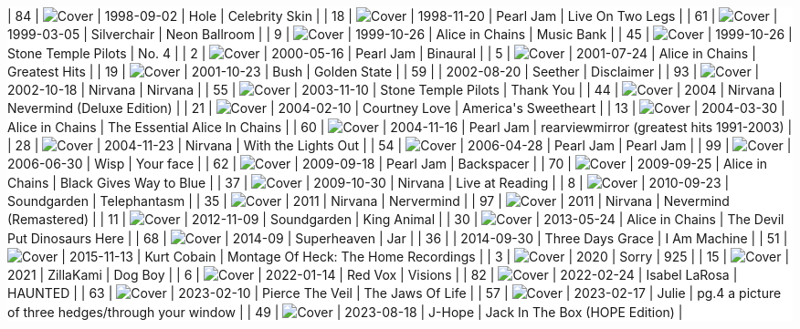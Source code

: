 | 84 | ![Cover](https://lastfm.freetls.fastly.net/i/u/34s/27e69382f1a0e7a50e06f4edc50c66f9.png) | 1998-09-02 | Hole | Celebrity Skin |
| 18 | ![Cover](https://lastfm.freetls.fastly.net/i/u/34s/dc7978c66ee5d347a69a7589d79df9ea.png) | 1998-11-20 | Pearl Jam | Live On Two Legs |
| 61 | ![Cover](https://lastfm.freetls.fastly.net/i/u/34s/683f9de0a04d4e6282cb9ec2ff0b1cd2.png) | 1999-03-05 | Silverchair | Neon Ballroom |
| 9 | ![Cover](https://lastfm.freetls.fastly.net/i/u/34s/3f24d769245e8c79ca5aea15364879fb.png) | 1999-10-26 | Alice in Chains | Music Bank |
| 45 | ![Cover](https://lastfm.freetls.fastly.net/i/u/34s/b85c62ed8320002d5279779085d7e640.png) | 1999-10-26 | Stone Temple Pilots | No. 4 |
| 2 | ![Cover](https://lastfm.freetls.fastly.net/i/u/34s/a7d88fb03f4f4847b7038a143c0bce19.png) | 2000-05-16 | Pearl Jam | Binaural |
| 5 | ![Cover](https://lastfm.freetls.fastly.net/i/u/34s/3894a6eb4054cfd51178cc2f8c32c1f4.png) | 2001-07-24 | Alice in Chains | Greatest Hits |
| 19 | ![Cover](https://lastfm.freetls.fastly.net/i/u/34s/b7b1719d7718400fc0e8565a59545bb1.png) | 2001-10-23 | Bush | Golden State |
| 59 |  | 2002-08-20 | Seether | Disclaimer |
| 93 | ![Cover](https://lastfm.freetls.fastly.net/i/u/34s/573899052466479da97b9207a780d06f.png) | 2002-10-18 | Nirvana | Nirvana |
| 55 | ![Cover](https://lastfm.freetls.fastly.net/i/u/34s/81eaded3977e15c717f1552c64bf757c.png) | 2003-11-10 | Stone Temple Pilots | Thank You |
| 44 | ![Cover](https://lastfm.freetls.fastly.net/i/u/34s/d9d503d11af105587eb785c9302910bc.png) | 2004 | Nirvana | Nevermind (Deluxe Edition) |
| 21 | ![Cover](https://lastfm.freetls.fastly.net/i/u/34s/6b44c10a9d354ac79f6b62dc389c1f20.png) | 2004-02-10 | Courtney Love | America&#39;s Sweetheart |
| 13 | ![Cover](https://lastfm.freetls.fastly.net/i/u/34s/dd1b381dd5be4a51bbef511bcbc087c4.png) | 2004-03-30 | Alice in Chains | The Essential Alice In Chains |
| 60 | ![Cover](https://lastfm.freetls.fastly.net/i/u/34s/72863af9a98630bf09c596e347b1670b.png) | 2004-11-16 | Pearl Jam | rearviewmirror (greatest hits 1991-2003) |
| 28 | ![Cover](https://lastfm.freetls.fastly.net/i/u/34s/83222b653ba5456dbd61cde3a9a108fc.png) | 2004-11-23 | Nirvana | With the Lights Out |
| 54 | ![Cover](https://lastfm.freetls.fastly.net/i/u/34s/bd323dd72702474f9efdf3efc5541d3c.png) | 2006-04-28 | Pearl Jam | Pearl Jam |
| 99 | ![Cover](https://i.discogs.com/xt2rqzeM8ushfqDwoiwGP0e_cQTlb4ML4SdAD-QBRmc/rs:fit/g:sm/q:40/h:150/w:150/czM6Ly9kaXNjb2dz/LWRhdGFiYXNlLWlt/YWdlcy9SLTI4MzY4/MjM1LTE2OTU0NTE1/MzktODcyMy5qcGVn.jpeg) | 2006-06-30 | Wisp | Your face |
| 62 | ![Cover](https://lastfm.freetls.fastly.net/i/u/34s/3c2c7235d48443e1a84338030ca6e0d9.png) | 2009-09-18 | Pearl Jam | Backspacer |
| 70 | ![Cover](https://lastfm.freetls.fastly.net/i/u/34s/1fd4ea2f6f3448bd9365cb63c8cb2aa3.png) | 2009-09-25 | Alice in Chains | Black Gives Way to Blue |
| 37 | ![Cover](https://lastfm.freetls.fastly.net/i/u/34s/e80525237ce584f30a43cf0e984d861b.png) | 2009-10-30 | Nirvana | Live at Reading |
| 8 | ![Cover](https://lastfm.freetls.fastly.net/i/u/34s/4a6e03d6baf0b969889009dcbe6f16a5.png) | 2010-09-23 | Soundgarden | Telephantasm |
| 35 | ![Cover](https://lastfm.freetls.fastly.net/i/u/34s/d15e8f1110eb49f8b40ded85ca881f10.png) | 2011 | Nirvana | Nervermind |
| 97 | ![Cover](https://lastfm.freetls.fastly.net/i/u/34s/d97d21d3884088e85785eb471f3c431b.png) | 2011 | Nirvana | Nevermind (Remastered) |
| 11 | ![Cover](https://lastfm.freetls.fastly.net/i/u/34s/d3553672826d4e72b61fdd89d9478276.png) | 2012-11-09 | Soundgarden | King Animal |
| 30 | ![Cover](https://lastfm.freetls.fastly.net/i/u/34s/053e076d94934bcba4bcb620cdd97915.png) | 2013-05-24 | Alice in Chains | The Devil Put Dinosaurs Here |
| 68 | ![Cover](https://lastfm.freetls.fastly.net/i/u/34s/567fdac721d344b0c4316bd836ffb272.png) | 2014-09 | Superheaven | Jar |
| 36 |  | 2014-09-30 | Three Days Grace | I Am Machine |
| 51 | ![Cover](https://lastfm.freetls.fastly.net/i/u/34s/09b3cd69a1c34a768c4cd1fb9ad37ffe.png) | 2015-11-13 | Kurt Cobain | Montage Of Heck: The Home Recordings |
| 3 | ![Cover](https://lastfm.freetls.fastly.net/i/u/34s/dcbc31f7a485c789677be256f7ce741d.png) | 2020 | Sorry | 925 |
| 15 | ![Cover](https://lastfm.freetls.fastly.net/i/u/34s/8dd374b985a13be971caf32a2a5f174f.png) | 2021 | ZillaKami | Dog Boy |
| 6 | ![Cover](https://lastfm.freetls.fastly.net/i/u/34s/111ad8a71e8f19d4ccbe85689f3492d3.png) | 2022-01-14 | Red Vox | Visions |
| 82 | ![Cover](https://i.discogs.com/BogQkGc9jkDfxWX44YjO68kVWtpGMK88-DJrVdwSHa4/rs:fit/g:sm/q:40/h:150/w:150/czM6Ly9kaXNjb2dz/LWRhdGFiYXNlLWlt/YWdlcy9SLTMyNjE1/MDYxLTE3MzQ2Njc0/NDktMTMzMS5qcGVn.jpeg) | 2022-02-24 | Isabel LaRosa | HAUNTED |
| 63 | ![Cover](https://i.discogs.com/w2xWqsDD25HJ5zZdIZKSKnYiSIS0pgpoOylW8E8aKJ4/rs:fit/g:sm/q:40/h:150/w:150/czM6Ly9kaXNjb2dz/LWRhdGFiYXNlLWlt/YWdlcy9SLTI2MDQ5/NzUxLTE2NzU5OTQy/OTYtMzgxNy5wbmc.jpeg) | 2023-02-10 | Pierce The Veil | The Jaws Of Life |
| 57 | ![Cover](https://i.discogs.com/GeOsekGgmlXvzNbuwFF2LjV3l1-G3k5vUa-h3-2IAkc/rs:fit/g:sm/q:40/h:150/w:150/czM6Ly9kaXNjb2dz/LWRhdGFiYXNlLWlt/YWdlcy9SLTI0MTcw/MTUzLTE2NjAyMzU1/NjgtMTY1NS5qcGVn.jpeg) | 2023-02-17 | Julie | pg.4 a picture of three hedges&#x2F;through your window |
| 49 | ![Cover](https://i.discogs.com/UGGHhiKp16UtV-cbk4dR3fhDClM8jwwYV7yST4We6e0/rs:fit/g:sm/q:40/h:150/w:150/czM6Ly9kaXNjb2dz/LWRhdGFiYXNlLWlt/YWdlcy9SLTI4MTU2/OTMwLTE3MjA3NDk3/NzktNTYzNS5qcGVn.jpeg) | 2023-08-18 | J-Hope | Jack In The Box (HOPE Edition) |
